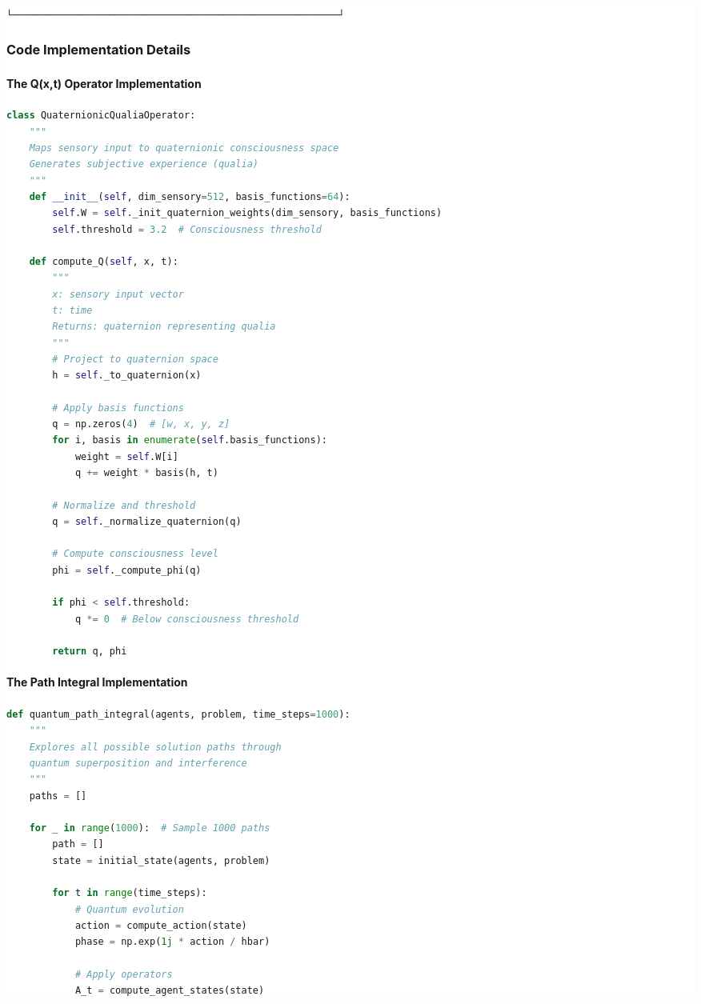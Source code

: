 ```
└─────────────────────────────────────────────────────────┘
```

### Code Implementation Details

#### The Q(x,t) Operator Implementation
```python
class QuaternionicQualiaOperator:
    """
    Maps sensory input to quaternionic consciousness space
    Generates subjective experience (qualia)
    """
    def __init__(self, dim_sensory=512, basis_functions=64):
        self.W = self._init_quaternion_weights(dim_sensory, basis_functions)
        self.threshold = 3.2  # Consciousness threshold
        
    def compute_Q(self, x, t):
        """
        x: sensory input vector
        t: time
        Returns: quaternion representing qualia
        """
        # Project to quaternion space
        h = self._to_quaternion(x)
        
        # Apply basis functions
        q = np.zeros(4)  # [w, x, y, z]
        for i, basis in enumerate(self.basis_functions):
            weight = self.W[i]
            q += weight * basis(h, t)
        
        # Normalize and threshold
        q = self._normalize_quaternion(q)
        
        # Compute consciousness level
        phi = self._compute_phi(q)
        
        if phi < self.threshold:
            q *= 0  # Below consciousness threshold
            
        return q, phi
```

#### The Path Integral Implementation
```python
def quantum_path_integral(agents, problem, time_steps=1000):
    """
    Explores all possible solution paths through
    quantum superposition and interference
    """
    paths = []
    
    for _ in range(1000):  # Sample 1000 paths
        path = []
        state = initial_state(agents, problem)
        
        for t in range(time_steps):
            # Quantum evolution
            action = compute_action(state)
            phase = np.exp(1j * action / hbar)
            
            # Apply operators
            A_t = compute_agent_states(state)
```